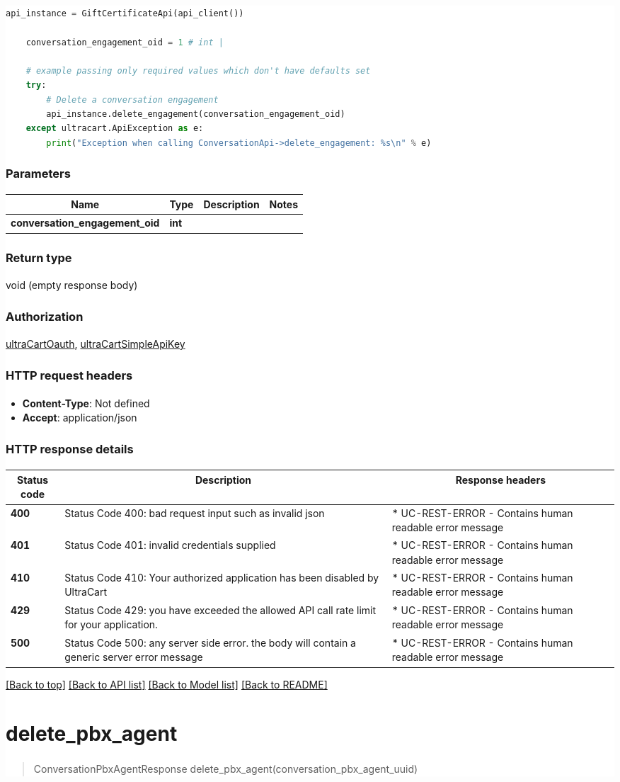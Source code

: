 ```python
api_instance = GiftCertificateApi(api_client())

    conversation_engagement_oid = 1 # int | 

    # example passing only required values which don't have defaults set
    try:
        # Delete a conversation engagement
        api_instance.delete_engagement(conversation_engagement_oid)
    except ultracart.ApiException as e:
        print("Exception when calling ConversationApi->delete_engagement: %s\n" % e)
```


### Parameters

Name | Type | Description  | Notes
------------- | ------------- | ------------- | -------------
 **conversation_engagement_oid** | **int**|  |

### Return type

void (empty response body)

### Authorization

[ultraCartOauth](../README.md#ultraCartOauth), [ultraCartSimpleApiKey](../README.md#ultraCartSimpleApiKey)

### HTTP request headers

 - **Content-Type**: Not defined
 - **Accept**: application/json


### HTTP response details

| Status code | Description | Response headers |
|-------------|-------------|------------------|
**400** | Status Code 400: bad request input such as invalid json |  * UC-REST-ERROR - Contains human readable error message <br>  |
**401** | Status Code 401: invalid credentials supplied |  * UC-REST-ERROR - Contains human readable error message <br>  |
**410** | Status Code 410: Your authorized application has been disabled by UltraCart |  * UC-REST-ERROR - Contains human readable error message <br>  |
**429** | Status Code 429: you have exceeded the allowed API call rate limit for your application. |  * UC-REST-ERROR - Contains human readable error message <br>  |
**500** | Status Code 500: any server side error.  the body will contain a generic server error message |  * UC-REST-ERROR - Contains human readable error message <br>  |

[[Back to top]](#) [[Back to API list]](../README.md#documentation-for-api-endpoints) [[Back to Model list]](../README.md#documentation-for-models) [[Back to README]](../README.md)

# **delete_pbx_agent**
> ConversationPbxAgentResponse delete_pbx_agent(conversation_pbx_agent_uuid)
